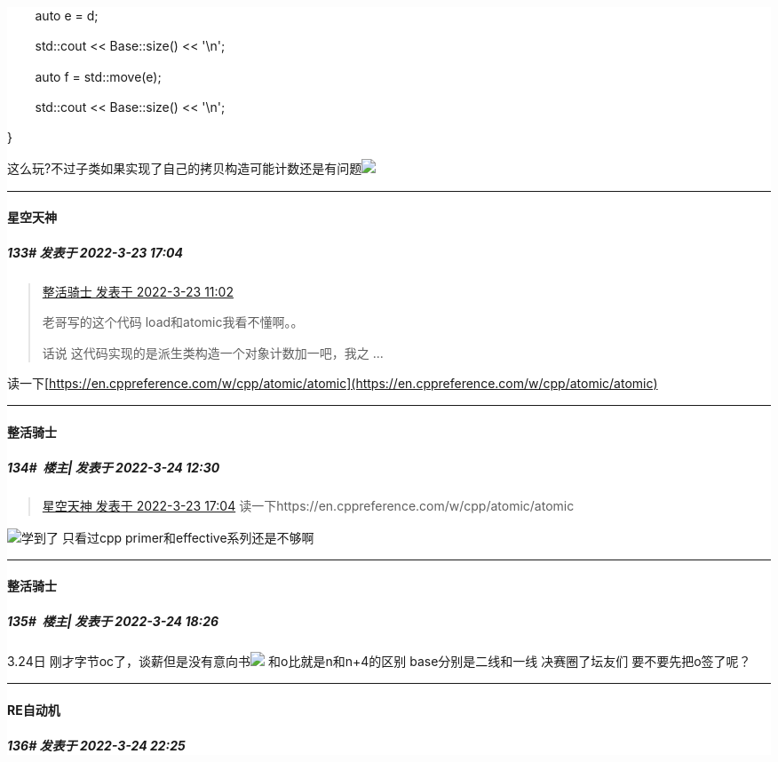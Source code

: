         auto e = d;

        std::cout &lt;&lt; Base::size() &lt;&lt; '\n';

        auto f = std::move(e);

        std::cout &lt;&lt; Base::size() &lt;&lt; '\n';

}

这么玩?不过子类如果实现了自己的拷贝构造可能计数还是有问题<img src="https://static.saraba1st.com/image/smiley/face2017/018.png" referrerpolicy="no-referrer">



*****

####  星空天神  
##### 133#       发表于 2022-3-23 17:04

<blockquote><a href="httphttps://bbs.saraba1st.com/2b/forum.php?mod=redirect&amp;goto=findpost&amp;pid=55152453&amp;ptid=2055363" target="_blank">整活骑士 发表于 2022-3-23 11:02</a>

老哥写的这个代码 load和atomic我看不懂啊。。

话说 这代码实现的是派生类构造一个对象计数加一吧，我之 ...</blockquote>
读一下[https://en.cppreference.com/w/cpp/atomic/atomic](https://en.cppreference.com/w/cpp/atomic/atomic)



*****

####  整活骑士  
##### 134#         楼主| 发表于 2022-3-24 12:30

<blockquote><a href="httphttps://bbs.saraba1st.com/2b/forum.php?mod=redirect&amp;goto=findpost&amp;pid=55156830&amp;ptid=2055363" target="_blank">星空天神 发表于 2022-3-23 17:04</a>
读一下https://en.cppreference.com/w/cpp/atomic/atomic</blockquote>
<img src="https://static.saraba1st.com/image/smiley/face2017/004.gif" referrerpolicy="no-referrer">学到了 只看过cpp primer和effective系列还是不够啊



*****

####  整活骑士  
##### 135#         楼主| 发表于 2022-3-24 18:26

3.24日
刚才字节oc了，谈薪但是没有意向书<img src="https://static.saraba1st.com/image/smiley/face2017/002.png" referrerpolicy="no-referrer">
和o比就是n和n+4的区别 base分别是二线和一线
决赛圈了坛友们
要不要先把o签了呢？



*****

####  RE自动机  
##### 136#       发表于 2022-3-24 22:25
